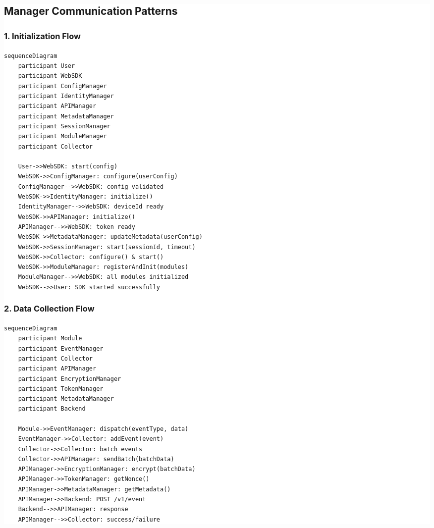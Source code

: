 
## Manager Communication Patterns

### 1. Initialization Flow

```mermaid
sequenceDiagram
    participant User
    participant WebSDK
    participant ConfigManager
    participant IdentityManager
    participant APIManager
    participant MetadataManager
    participant SessionManager
    participant ModuleManager
    participant Collector

    User->>WebSDK: start(config)
    WebSDK->>ConfigManager: configure(userConfig)
    ConfigManager-->>WebSDK: config validated
    WebSDK->>IdentityManager: initialize()
    IdentityManager-->>WebSDK: deviceId ready
    WebSDK->>APIManager: initialize()
    APIManager-->>WebSDK: token ready
    WebSDK->>MetadataManager: updateMetadata(userConfig)
    WebSDK->>SessionManager: start(sessionId, timeout)
    WebSDK->>Collector: configure() & start()
    WebSDK->>ModuleManager: registerAndInit(modules)
    ModuleManager-->>WebSDK: all modules initialized
    WebSDK-->>User: SDK started successfully
```

### 2. Data Collection Flow

```mermaid
sequenceDiagram
    participant Module
    participant EventManager
    participant Collector
    participant APIManager
    participant EncryptionManager
    participant TokenManager
    participant MetadataManager
    participant Backend

    Module->>EventManager: dispatch(eventType, data)
    EventManager->>Collector: addEvent(event)
    Collector->>Collector: batch events
    Collector->>APIManager: sendBatch(batchData)
    APIManager->>EncryptionManager: encrypt(batchData)
    APIManager->>TokenManager: getNonce()
    APIManager->>MetadataManager: getMetadata()
    APIManager->>Backend: POST /v1/event
    Backend-->>APIManager: response
    APIManager-->>Collector: success/failure
```
